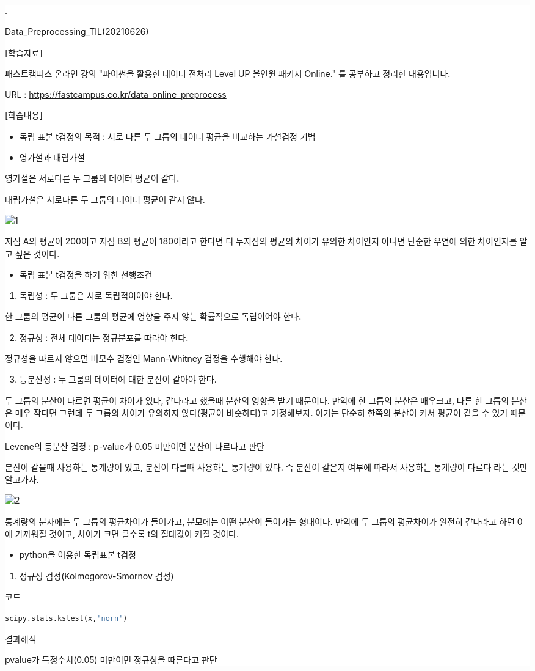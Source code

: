 .

Data_Preprocessing_TIL(20210626)

[학습자료]

패스트캠퍼스 온라인 강의 "파이썬을 활용한 데이터 전처리 Level UP 올인원 패키지 Online." 를 공부하고 정리한 내용입니다.

URL : https://fastcampus.co.kr/data_online_preprocess

[학습내용]

- 독립 표본 t검정의 목적 : 서로 다른 두 그룹의 데이터 평균을 비교하는 가설검정 기법


- 영가설과 대립가설

영가설은 서로다른 두 그룹의 데이터 평균이 같다.

대립가설은 서로다른 두 그룹의 데이터 평균이 같지 않다.

![1](https://user-images.githubusercontent.com/41605276/123505669-5dfbf380-d69b-11eb-8295-4edbeff71fe5.png)

지점 A의 평균이 200이고 지점 B의 평균이 180이라고 한다면 디 두지점의 평균의 차이가 유의한 차이인지 아니면 단순한 우연에 의한 차이인지를 알고 싶은 것이다.

- 독립 표본 t검정을 하기 위한 선행조건

1) 독립성 : 두 그룹은 서로 독립적이어야 한다.

한 그룹의 평균이 다른 그룹의 평균에 영향을 주지 않는 확률적으로 독립이어야 한다.

2) 정규성 : 전체 데이터는 정규분포를 따라야 한다.

정규성을 따르지 않으면 비모수 검정인 Mann-Whitney 검정을 수행해야 한다.

3) 등분산성 : 두 그룹의 데이터에 대한 분산이 같아야 한다.

두 그룹의 분산이 다르면 평균이 차이가 있다, 같다라고 했을때 분산의 영향을 받기 때문이다. 만약에 한 그룹의 분산은 매우크고, 다른 한 그룹의 분산은 매우 작다면 그런데 두 그룹의 차이가 유의하지 않다(평균이 비슷하다)고 가정해보자. 이거는 단순히 한쪽의 분산이 커서 평균이 같을 수 있기 때문이다.

Levene의 등분산 검정 : p-value가 0.05 미만이면 분산이 다르다고 판단

분산이 같을때 사용하는 통계량이 있고, 분산이 다를때 사용하는 통계량이 있다. 즉 분산이 같은지 여부에 따라서 사용하는 통계량이 다르다 라는 것만 알고가자.

![2](https://user-images.githubusercontent.com/41605276/123506025-03fc2d80-d69d-11eb-96c2-29b950ab1c28.png)

통계량의 분자에는 두 그룹의 평균차이가 들어가고, 분모에는 어떤 분산이 들어가는 형태이다. 만약에 두 그룹의 평균차이가 완전히 같다라고 하면 0에 가까워질 것이고, 차이가 크면 클수록 t의 절대값이 커질 것이다.

- python을 이용한 독립표본 t검정

1) 정규성 검정(Kolmogorov-Smornov 검정)

코드


```python
scipy.stats.kstest(x,'norn')
```

결과해석

pvalue가 특정수치(0.05) 미만이면 정규성을 따른다고 판단
